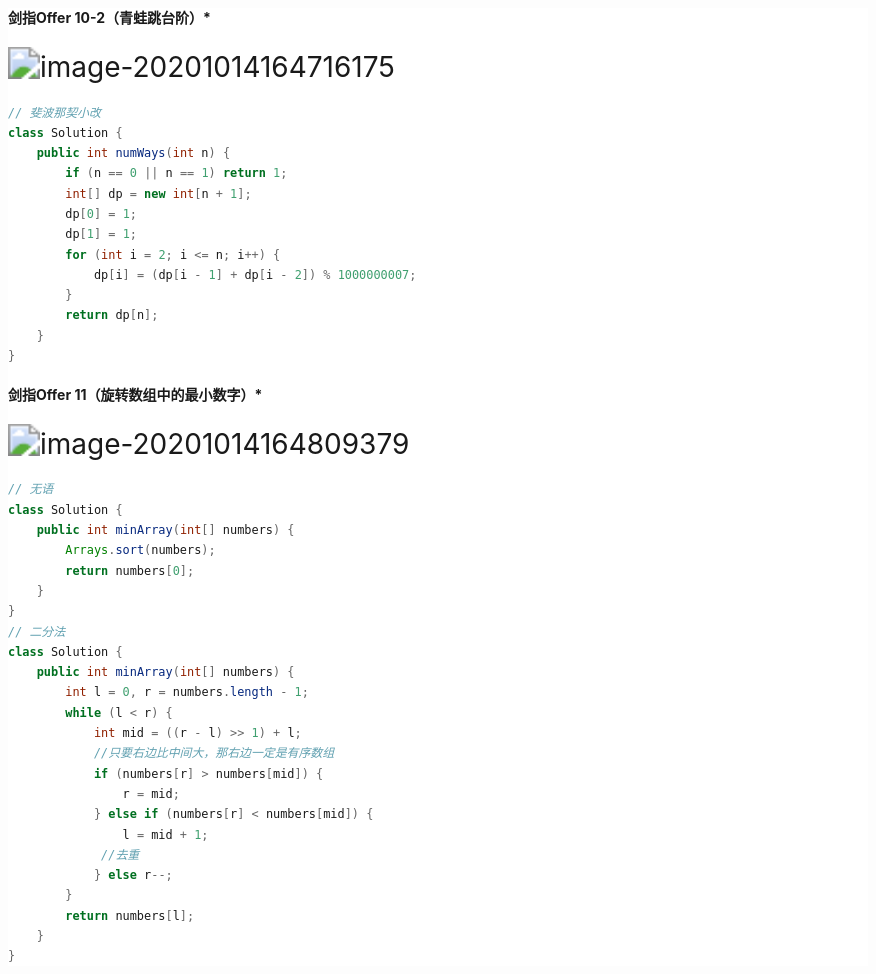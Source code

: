 

#### 剑指Offer 10-2（青蛙跳台阶）*

<img src="/Users/macbook/Library/Application Support/typora-user-images/image-20201014164716175.png" alt="image-20201014164716175" style="zoom:200%;" />

```java
// 斐波那契小改
class Solution {
    public int numWays(int n) {
        if (n == 0 || n == 1) return 1;
        int[] dp = new int[n + 1];
        dp[0] = 1;
        dp[1] = 1;
        for (int i = 2; i <= n; i++) {
            dp[i] = (dp[i - 1] + dp[i - 2]) % 1000000007;
        }
        return dp[n];
    }
}
```



#### 剑指Offer 11（旋转数组中的最小数字）*

<img src="/Users/macbook/Library/Application Support/typora-user-images/image-20201014164809379.png" alt="image-20201014164809379" style="zoom:200%;" />

```java
// 无语
class Solution {
    public int minArray(int[] numbers) {
        Arrays.sort(numbers);
        return numbers[0];
    }
}
// 二分法
class Solution {
    public int minArray(int[] numbers) {
        int l = 0, r = numbers.length - 1;
        while (l < r) {
            int mid = ((r - l) >> 1) + l;
            //只要右边比中间大，那右边一定是有序数组
            if (numbers[r] > numbers[mid]) {
                r = mid;
            } else if (numbers[r] < numbers[mid]) {
                l = mid + 1;
             //去重
            } else r--;
        }
        return numbers[l];
    }
}
```
